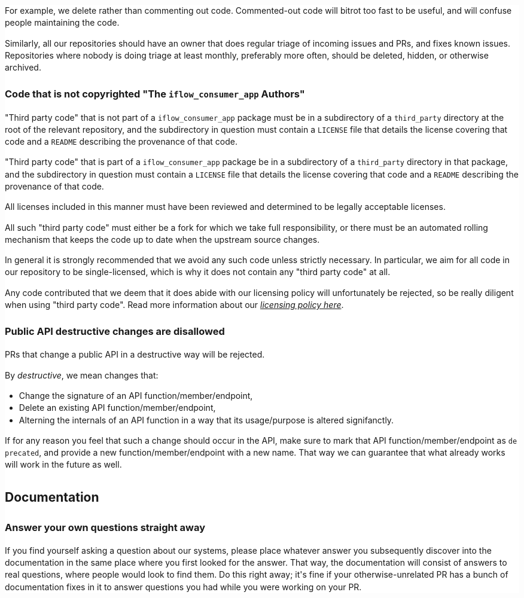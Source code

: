 For example, we delete rather than commenting out code. Commented-out code will bitrot too fast to be useful, and will confuse people maintaining the code.

Similarly, all our repositories should have an owner that does regular triage of incoming issues and PRs, and fixes known issues. Repositories where nobody is doing triage at least monthly, preferably more often, should be deleted, hidden, or otherwise archived.

### Code that is not copyrighted "The `iflow_consumer_app` Authors"

"Third party code" that is not part of a `iflow_consumer_app` package must be in a subdirectory of a `third_party` directory at the root of the relevant repository, and the subdirectory in question must contain a `LICENSE` file that details the license covering that code and a `README` describing the provenance of that code.

"Third party code" that is part of a `iflow_consumer_app` package be in a subdirectory of a `third_party` directory in that package, and the subdirectory in question must contain a `LICENSE` file that details the license covering that code and a `README` describing the provenance of that code.

All licenses included in this manner must have been reviewed and determined to be legally acceptable licenses.

All such "third party code" must either be a fork for which we take full responsibility, or there must be an automated rolling mechanism that keeps the code up to date when the upstream source changes.

In general it is strongly recommended that we avoid any such code unless strictly necessary. In particular, we aim for all code in our repository to be single-licensed, which is why it does not contain any "third party code" at all.

Any code contributed that we deem that it does abide with our licensing policy will unfortunately be rejected, so be really diligent when using "third party code". Read more information about our _[licensing policy here](LICENSE)_.

### Public API destructive changes are disallowed

PRs that change a public API in a destructive way will be rejected.

By _destructive_, we mean changes that:

- Change the signature of an API function/member/endpoint,
- Delete an existing API function/member/endpoint,
- Alterning the internals of an API function in a way that its usage/purpose is altered signifanctly.

If for any reason you feel that such a change should occur in the API, make sure to mark that API function/member/endpoint as `deprecated`, and provide a new function/member/endpoint with a new name. That way we can guarantee that what already works will work in the future as well.

## Documentation

### Answer your own questions straight away

If you find yourself asking a question about our systems, please place whatever answer you subsequently discover into the documentation in the same place where you first looked for the answer. That way, the documentation will consist of answers to real questions, where people would look to find them. Do this right away; it's fine if your otherwise-unrelated PR has a bunch of documentation fixes in it to answer questions you had while you were working on your PR.
